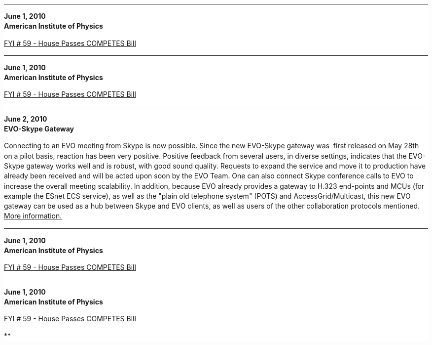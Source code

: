 * * *

**June 1, 2010  
American Institute of Physics**

[FYI # 59 - House Passes COMPETES Bill](http://www.aip.org/fyi/2010/059.html)

* * *

**June 1, 2010  
American Institute of Physics**

[FYI # 59 - House Passes COMPETES Bill](http://www.aip.org/fyi/2010/059.html)

* * *

**June 2, 2010  
EVO-Skype Gateway**

Connecting to an EVO meeting from Skype is now possible. Since the new EVO-Skype gateway was  first released on May 28th on a pilot basis, reaction has been very positive. Positive feedback from several users, in diverse settings, indicates that the EVO-Skype gateway works well and is robust, with good sound quality. Requests to expand the service and move it to production have already been received and will be acted upon soon by the EVO Team. One can also connect Skype conference calls to EVO to increase the overall meeting scalability. In addition, because EVO already provides a gateway to H.323 end-points and MCUs (for example the ESnet ECS service), as well as the "plain old telephone system" (POTS) and AccessGrid/Multicast, this new EVO gateway can be used as a hub between Skype and EVO clients, as well as users of the other collaboration protocols mentioned. [More information.](http://evo.caltech.edu/evoGate/skype.jsp)

* * *

**June 1, 2010  
American Institute of Physics**

[FYI # 59 - House Passes COMPETES Bill](http://www.aip.org/fyi/2010/059.html)

* * *

**June 1, 2010  
American Institute of Physics**

[FYI # 59 - House Passes COMPETES Bill](http://www.aip.org/fyi/2010/059.html)

**
